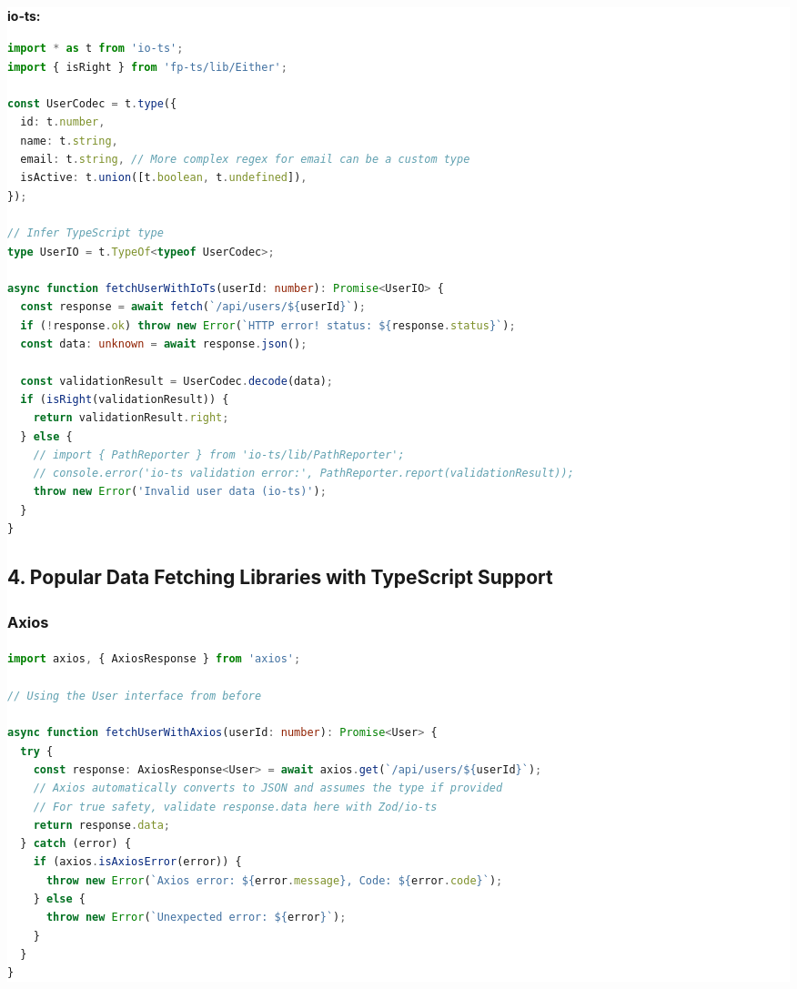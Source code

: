 **io-ts:**
```typescript
import * as t from 'io-ts';
import { isRight } from 'fp-ts/lib/Either';

const UserCodec = t.type({
  id: t.number,
  name: t.string,
  email: t.string, // More complex regex for email can be a custom type
  isActive: t.union([t.boolean, t.undefined]),
});

// Infer TypeScript type
type UserIO = t.TypeOf<typeof UserCodec>;

async function fetchUserWithIoTs(userId: number): Promise<UserIO> {
  const response = await fetch(`/api/users/${userId}`);
  if (!response.ok) throw new Error(`HTTP error! status: ${response.status}`);
  const data: unknown = await response.json();

  const validationResult = UserCodec.decode(data);
  if (isRight(validationResult)) {
    return validationResult.right;
  } else {
    // import { PathReporter } from 'io-ts/lib/PathReporter';
    // console.error('io-ts validation error:', PathReporter.report(validationResult));
    throw new Error('Invalid user data (io-ts)');
  }
}
```

## 4. Popular Data Fetching Libraries with TypeScript Support <a name="data-fetching-libraries-ts"></a>

### Axios <a name="axios-ts"></a>
```typescript
import axios, { AxiosResponse } from 'axios';

// Using the User interface from before

async function fetchUserWithAxios(userId: number): Promise<User> {
  try {
    const response: AxiosResponse<User> = await axios.get(`/api/users/${userId}`);
    // Axios automatically converts to JSON and assumes the type if provided
    // For true safety, validate response.data here with Zod/io-ts
    return response.data;
  } catch (error) {
    if (axios.isAxiosError(error)) {
      throw new Error(`Axios error: ${error.message}, Code: ${error.code}`);
    } else {
      throw new Error(`Unexpected error: ${error}`);
    }
  }
}
```
